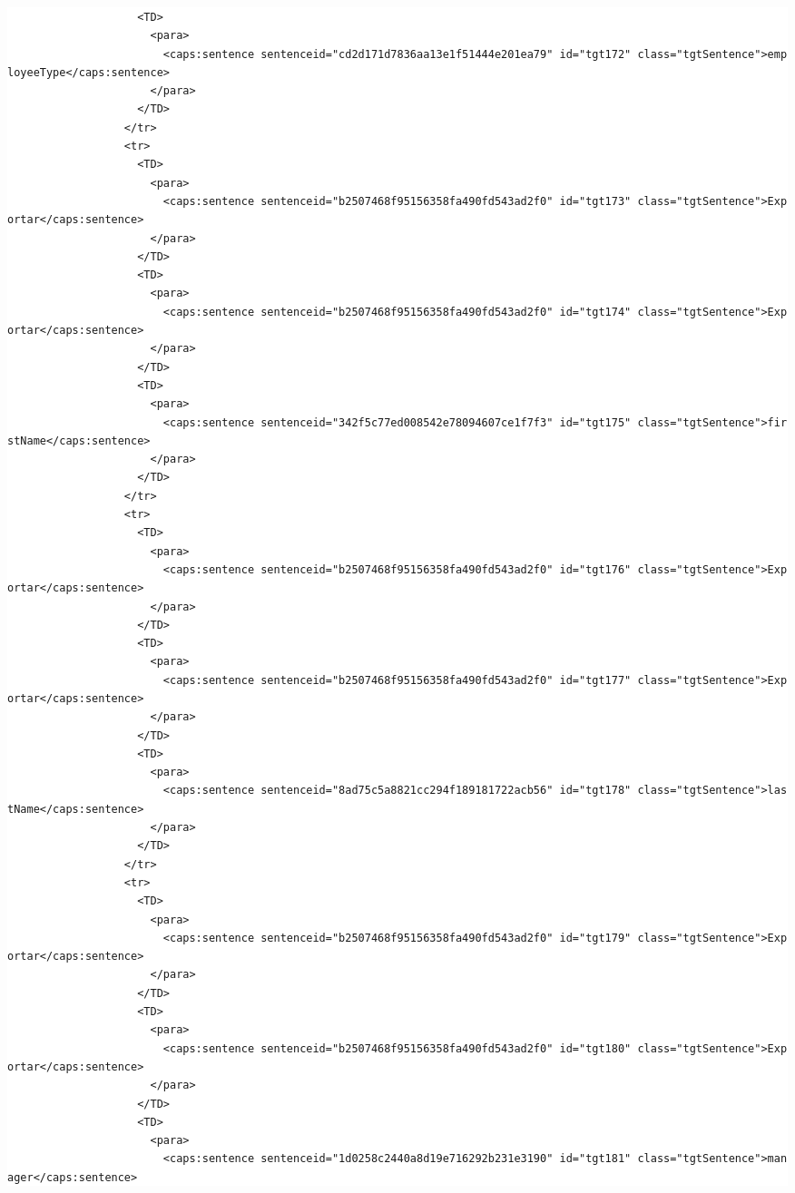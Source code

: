                         <TD>
                          <para>
                            <caps:sentence sentenceid="cd2d171d7836aa13e1f51444e201ea79" id="tgt172" class="tgtSentence">employeeType</caps:sentence>
                          </para>
                        </TD>
                      </tr>
                      <tr>
                        <TD>
                          <para>
                            <caps:sentence sentenceid="b2507468f95156358fa490fd543ad2f0" id="tgt173" class="tgtSentence">Exportar</caps:sentence>
                          </para>
                        </TD>
                        <TD>
                          <para>
                            <caps:sentence sentenceid="b2507468f95156358fa490fd543ad2f0" id="tgt174" class="tgtSentence">Exportar</caps:sentence>
                          </para>
                        </TD>
                        <TD>
                          <para>
                            <caps:sentence sentenceid="342f5c77ed008542e78094607ce1f7f3" id="tgt175" class="tgtSentence">firstName</caps:sentence>
                          </para>
                        </TD>
                      </tr>
                      <tr>
                        <TD>
                          <para>
                            <caps:sentence sentenceid="b2507468f95156358fa490fd543ad2f0" id="tgt176" class="tgtSentence">Exportar</caps:sentence>
                          </para>
                        </TD>
                        <TD>
                          <para>
                            <caps:sentence sentenceid="b2507468f95156358fa490fd543ad2f0" id="tgt177" class="tgtSentence">Exportar</caps:sentence>
                          </para>
                        </TD>
                        <TD>
                          <para>
                            <caps:sentence sentenceid="8ad75c5a8821cc294f189181722acb56" id="tgt178" class="tgtSentence">lastName</caps:sentence>
                          </para>
                        </TD>
                      </tr>
                      <tr>
                        <TD>
                          <para>
                            <caps:sentence sentenceid="b2507468f95156358fa490fd543ad2f0" id="tgt179" class="tgtSentence">Exportar</caps:sentence>
                          </para>
                        </TD>
                        <TD>
                          <para>
                            <caps:sentence sentenceid="b2507468f95156358fa490fd543ad2f0" id="tgt180" class="tgtSentence">Exportar</caps:sentence>
                          </para>
                        </TD>
                        <TD>
                          <para>
                            <caps:sentence sentenceid="1d0258c2440a8d19e716292b231e3190" id="tgt181" class="tgtSentence">manager</caps:sentence>